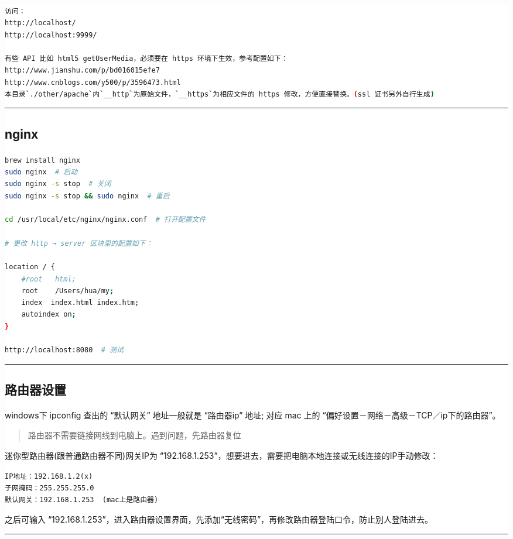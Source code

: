 ```sh
访问：
http://localhost/
http://localhost:9999/

有些 API 比如 html5 getUserMedia，必须要在 https 环境下生效，参考配置如下：
http://www.jianshu.com/p/bd016015efe7
http://www.cnblogs.com/y500/p/3596473.html
本目录`./other/apache`内`__http`为原始文件，`__https`为相应文件的 https 修改，方便直接替换。(ssl 证书另外自行生成)
```

---------

## nginx

```sh
brew install nginx  
sudo nginx  # 启动
sudo nginx -s stop  # 关闭
sudo nginx -s stop && sudo nginx  # 重启

cd /usr/local/etc/nginx/nginx.conf  # 打开配置文件

# 更改 http → server 区块里的配置如下：

location / {
    #root   html;
    root    /Users/hua/my;
    index  index.html index.htm;
    autoindex on;
}

http://localhost:8080  # 测试
```

---------

## 路由器设置

windows下 ipconfig 查出的 “默认网关” 地址一般就是 “路由器ip” 地址;
对应 mac 上的 “偏好设置－网络－高级－TCP／ip下的路由器”。

> 路由器不需要链接网线到电脑上。遇到问题，先路由器复位

迷你型路由器(跟普通路由器不同)网关IP为 “192.168.1.253”，想要进去，需要把电脑本地连接或无线连接的IP手动修改：

    IP地址：192.168.1.2(x)
    子网掩码：255.255.255.0
    默认网关：192.168.1.253  (mac上是路由器)

之后可输入 “192.168.1.253”，进入路由器设置界面，先添加“无线密码”，再修改路由器登陆口令，防止别人登陆进去。 

---------
